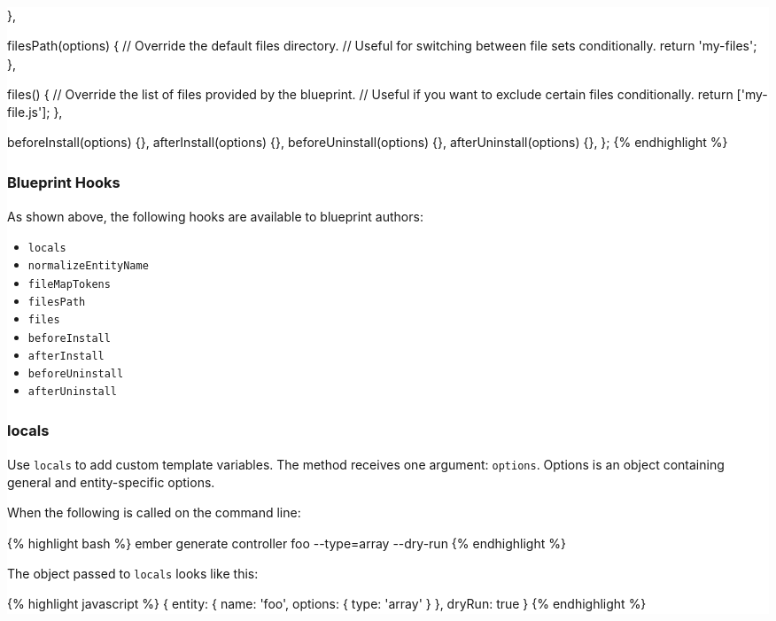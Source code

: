   },

  filesPath(options) {
    // Override the default files directory.
    // Useful for switching between file sets conditionally.
    return 'my-files';
  },

  files() {
    // Override the list of files provided by the blueprint.
    // Useful if you want to exclude certain files conditionally.
    return ['my-file.js'];
  },

  beforeInstall(options) {},
  afterInstall(options) {},
  beforeUninstall(options) {},
  afterUninstall(options) {},
};
{% endhighlight %}

### Blueprint Hooks

As shown above, the following hooks are available to
blueprint authors:

- `locals`
- `normalizeEntityName`
- `fileMapTokens`
- `filesPath`
- `files`
- `beforeInstall`
- `afterInstall`
- `beforeUninstall`
- `afterUninstall`

### locals

Use `locals` to add custom template variables. The method
receives one argument: `options`. Options is an object
containing general and entity-specific options.

When the following is called on the command line:

{% highlight bash %}
ember generate controller foo --type=array --dry-run
{% endhighlight %}

The object passed to `locals` looks like this:

{% highlight javascript %}
{
  entity: {
    name: 'foo',
    options: {
      type: 'array'
    }
  },
  dryRun: true
}
{% endhighlight %}
